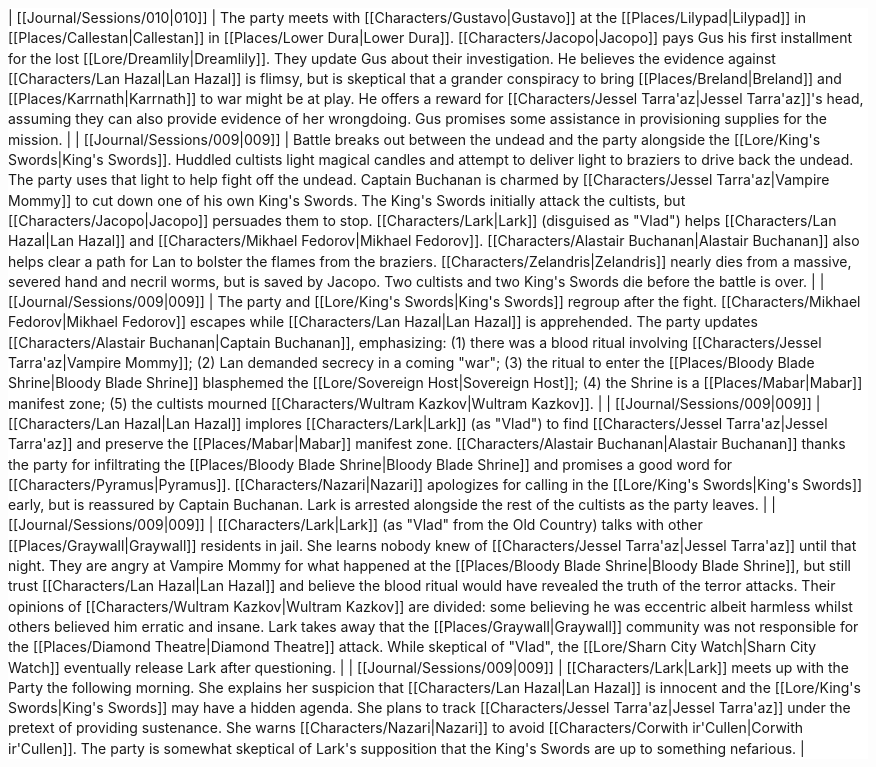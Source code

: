 | [[Journal/Sessions/010\|010]] | The party meets with [[Characters/Gustavo\|Gustavo]] at the [[Places/Lilypad\|Lilypad]] in [[Places/Callestan\|Callestan]] in [[Places/Lower Dura\|Lower Dura]]. [[Characters/Jacopo\|Jacopo]] pays Gus his first installment for the lost [[Lore/Dreamlily\|Dreamlily]]. They update Gus about their investigation. He believes the evidence against [[Characters/Lan Hazal\|Lan Hazal]] is flimsy, but is skeptical that a grander conspiracy to bring [[Places/Breland\|Breland]] and [[Places/Karrnath\|Karrnath]] to war might be at play. He offers a reward for [[Characters/Jessel Tarra'az\|Jessel Tarra'az]]'s head, assuming they can also provide evidence of her wrongdoing. Gus promises some assistance in provisioning supplies for the mission.                                                                                                                                                                                                                                       |
| [[Journal/Sessions/009\|009]] | Battle breaks out between the undead and the party alongside the [[Lore/King's Swords\|King's Swords]]. Huddled cultists light magical candles and attempt to deliver light to braziers to drive back the undead. The party uses that light to help fight off the undead. Captain Buchanan is charmed by [[Characters/Jessel Tarra'az\|Vampire Mommy]] to cut down one of his own King's Swords. The King's Swords initially attack the cultists, but [[Characters/Jacopo\|Jacopo]] persuades them to stop. [[Characters/Lark\|Lark]] (disguised as "Vlad") helps [[Characters/Lan Hazal\|Lan Hazal]] and [[Characters/Mikhael Fedorov\|Mikhael Fedorov]]. [[Characters/Alastair Buchanan\|Alastair Buchanan]] also helps clear a path for Lan to bolster the flames from the braziers. [[Characters/Zelandris\|Zelandris]] nearly dies from a massive, severed hand and necril worms, but is saved by Jacopo. Two cultists and two King's Swords die before the battle is over. |
| [[Journal/Sessions/009\|009]] | The party and [[Lore/King's Swords\|King's Swords]] regroup after the fight. [[Characters/Mikhael Fedorov\|Mikhael Fedorov]] escapes while [[Characters/Lan Hazal\|Lan Hazal]] is apprehended. The party updates [[Characters/Alastair Buchanan\|Captain Buchanan]], emphasizing: (1) there was a blood ritual involving [[Characters/Jessel Tarra'az\|Vampire Mommy]]; (2) Lan demanded secrecy in a coming "war"; (3) the ritual to enter the [[Places/Bloody Blade Shrine\|Bloody Blade Shrine]] blasphemed the [[Lore/Sovereign Host\|Sovereign Host]]; (4) the Shrine is a [[Places/Mabar\|Mabar]] manifest zone; (5) the cultists mourned [[Characters/Wultram Kazkov\|Wultram Kazkov]].                                                                                                                                                                                                                                                                                                |
| [[Journal/Sessions/009\|009]] | [[Characters/Lan Hazal\|Lan Hazal]] implores [[Characters/Lark\|Lark]] (as "Vlad") to find [[Characters/Jessel Tarra'az\|Jessel Tarra'az]] and preserve the [[Places/Mabar\|Mabar]] manifest zone. [[Characters/Alastair Buchanan\|Alastair Buchanan]] thanks the party for infiltrating the [[Places/Bloody Blade Shrine\|Bloody Blade Shrine]] and promises a good word for [[Characters/Pyramus\|Pyramus]]. [[Characters/Nazari\|Nazari]] apologizes for calling in the [[Lore/King's Swords\|King's Swords]] early, but is reassured by Captain Buchanan. Lark is arrested alongside the rest of the cultists as the party leaves.                                                                                                                                                                                                                                                                                                                                                                        |
| [[Journal/Sessions/009\|009]] | [[Characters/Lark\|Lark]] (as "Vlad" from the Old Country) talks with other [[Places/Graywall\|Graywall]] residents in jail. She learns nobody knew of [[Characters/Jessel Tarra'az\|Jessel Tarra'az]] until that night. They are angry at Vampire Mommy for what happened at the [[Places/Bloody Blade Shrine\|Bloody Blade Shrine]], but still trust [[Characters/Lan Hazal\|Lan Hazal]] and believe the blood ritual would have revealed the truth of the terror attacks. Their opinions of [[Characters/Wultram Kazkov\|Wultram Kazkov]] are divided: some believing he was eccentric albeit harmless whilst others believed him erratic and insane. Lark takes away that the [[Places/Graywall\|Graywall]] community was not responsible for the [[Places/Diamond Theatre\|Diamond Theatre]] attack. While skeptical of "Vlad", the [[Lore/Sharn City Watch\|Sharn City Watch]] eventually release Lark after questioning.                                                                                    |
| [[Journal/Sessions/009\|009]] | [[Characters/Lark\|Lark]] meets up with the Party the following morning. She explains her suspicion that [[Characters/Lan Hazal\|Lan Hazal]] is innocent and the [[Lore/King's Swords\|King's Swords]] may have a hidden agenda. She plans to track [[Characters/Jessel Tarra'az\|Jessel Tarra'az]] under the pretext of providing sustenance. She warns [[Characters/Nazari\|Nazari]] to avoid [[Characters/Corwith ir'Cullen\|Corwith ir'Cullen]]. The party is somewhat skeptical of Lark's supposition that the King's Swords are up to something nefarious.                                                                                                                                                                                                                                                                                                                                                                                |
